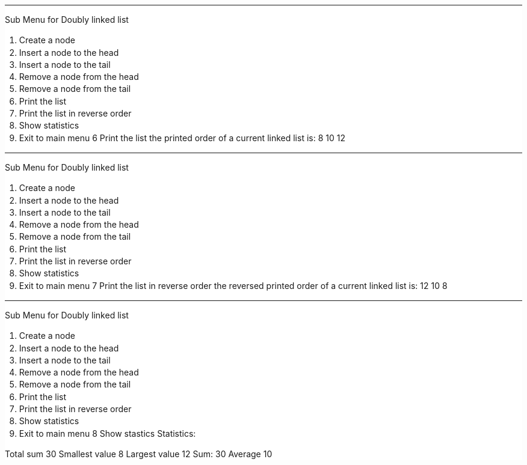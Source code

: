 *****************************************
Sub Menu for Doubly linked list
1. Create a node
2. Insert a node to the head
3. Insert a node to the tail
4. Remove a node from the head
5. Remove a node from the tail
6. Print the list
7. Print the list in reverse order
8. Show statistics
9. Exit to main menu
6
Print the list
the printed order of a current linked list is:
8
10
12

*****************************************
Sub Menu for Doubly linked list
1. Create a node
2. Insert a node to the head
3. Insert a node to the tail
4. Remove a node from the head
5. Remove a node from the tail
6. Print the list
7. Print the list in reverse order
8. Show statistics
9. Exit to main menu
7
Print the list in reverse order
the reversed printed order of a current linked list is:
12
10
8

*****************************************
Sub Menu for Doubly linked list
1. Create a node
2. Insert a node to the head
3. Insert a node to the tail
4. Remove a node from the head
5. Remove a node from the tail
6. Print the list
7. Print the list in reverse order
8. Show statistics
9. Exit to main menu
8
Show stastics
Statistics:

Total sum 30
Smallest value 8
Largest value 12
Sum: 30
Average 10
